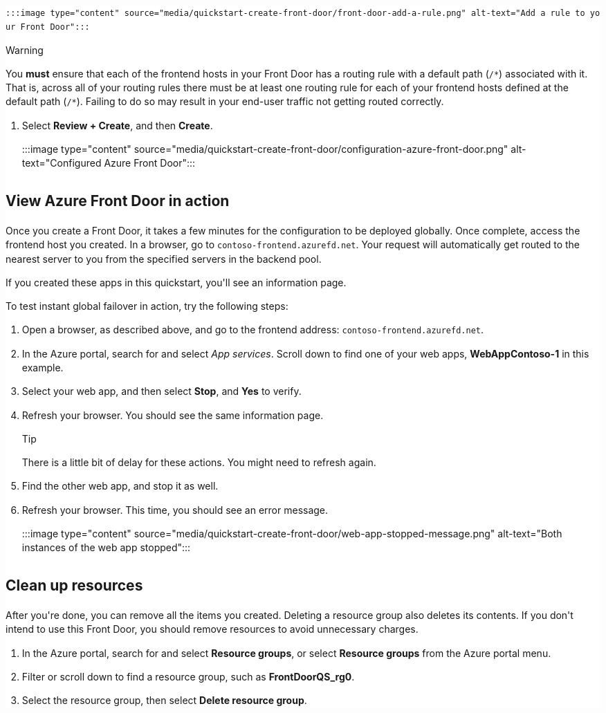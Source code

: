     :::image type="content" source="media/quickstart-create-front-door/front-door-add-a-rule.png" alt-text="Add a rule to your Front Door":::

   >[!WARNING]
   > You **must** ensure that each of the frontend hosts in your Front Door has a routing rule with a default path (`/*`) associated with it. That is, across all of your routing rules there must be at least one routing rule for each of your frontend hosts defined at the default path (`/*`). Failing to do so may result in your end-user traffic not getting routed correctly.

1. Select **Review + Create**, and then **Create**.

    :::image type="content" source="media/quickstart-create-front-door/configuration-azure-front-door.png" alt-text="Configured Azure Front Door":::

## View Azure Front Door in action

Once you create a Front Door, it takes a few minutes for the configuration to be deployed globally. Once complete, access the frontend host you created. In a browser, go to `contoso-frontend.azurefd.net`. Your request will automatically get routed to the nearest server to you from the specified servers in the backend pool.

If you created these apps in this quickstart, you'll see an information page.

To test instant global failover in action, try the following steps:

1. Open a browser, as described above, and go to the frontend address: `contoso-frontend.azurefd.net`.

1. In the Azure portal, search for and select *App services*. Scroll down to find one of your web apps, **WebAppContoso-1** in this example.

1. Select your web app, and then select **Stop**, and **Yes** to verify.

1. Refresh your browser. You should see the same information page.

   >[!TIP]
   >There is a little bit of delay for these actions. You might need to refresh again.

1. Find the other web app, and stop it as well.

1. Refresh your browser. This time, you should see an error message.

   :::image type="content" source="media/quickstart-create-front-door/web-app-stopped-message.png" alt-text="Both instances of the web app stopped":::

## Clean up resources

After you're done, you can remove all the items you created. Deleting a resource group also deletes its contents. If you don't intend to use this Front Door, you should remove resources to avoid unnecessary charges.

1. In the Azure portal, search for and select **Resource groups**, or select **Resource groups** from the Azure portal menu.

1. Filter or scroll down to find a resource group, such as **FrontDoorQS_rg0**.

1. Select the resource group, then select **Delete resource group**.
